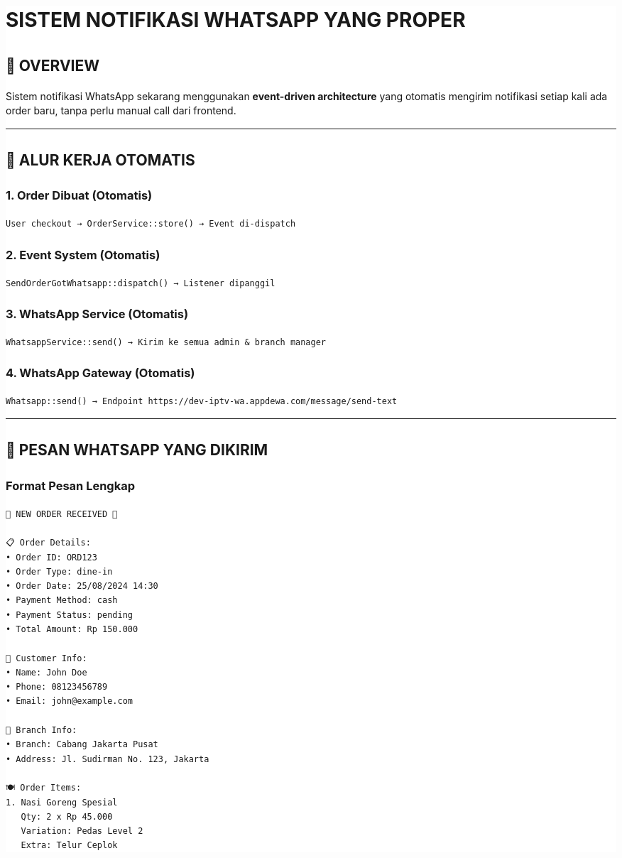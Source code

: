 # SISTEM NOTIFIKASI WHATSAPP YANG PROPER

## **🎯 OVERVIEW**

Sistem notifikasi WhatsApp sekarang menggunakan **event-driven architecture** yang otomatis mengirim notifikasi setiap kali ada order baru, tanpa perlu manual call dari frontend.

---

## **🔄 ALUR KERJA OTOMATIS**

### **1. Order Dibuat (Otomatis)**
```
User checkout → OrderService::store() → Event di-dispatch
```

### **2. Event System (Otomatis)**
```
SendOrderGotWhatsapp::dispatch() → Listener dipanggil
```

### **3. WhatsApp Service (Otomatis)**
```
WhatsappService::send() → Kirim ke semua admin & branch manager
```

### **4. WhatsApp Gateway (Otomatis)**
```
Whatsapp::send() → Endpoint https://dev-iptv-wa.appdewa.com/message/send-text
```

---

## **📱 PESAN WHATSAPP YANG DIKIRIM**

### **Format Pesan Lengkap**
```
🛒 NEW ORDER RECEIVED 🛒

📋 Order Details:
• Order ID: ORD123
• Order Type: dine-in
• Order Date: 25/08/2024 14:30
• Payment Method: cash
• Payment Status: pending
• Total Amount: Rp 150.000

👤 Customer Info:
• Name: John Doe
• Phone: 08123456789
• Email: john@example.com

🏪 Branch Info:
• Branch: Cabang Jakarta Pusat
• Address: Jl. Sudirman No. 123, Jakarta

🍽️ Order Items:
1. Nasi Goreng Spesial
   Qty: 2 x Rp 45.000
   Variation: Pedas Level 2
   Extra: Telur Ceplok
```